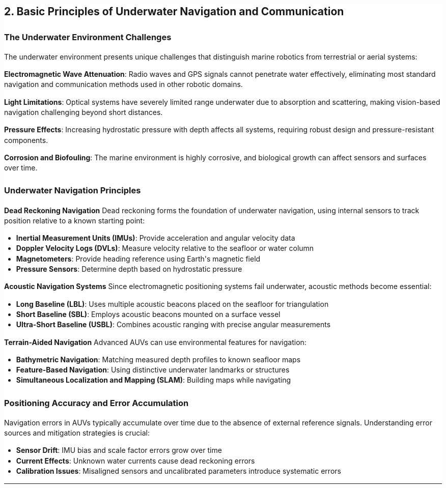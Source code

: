 
## 2. Basic Principles of Underwater Navigation and Communication

### The Underwater Environment Challenges

The underwater environment presents unique challenges that distinguish marine robotics from terrestrial or aerial systems:

**Electromagnetic Wave Attenuation**: Radio waves and GPS signals cannot penetrate water effectively, eliminating most standard navigation and communication methods used in other robotic domains.

**Light Limitations**: Optical systems have severely limited range underwater due to absorption and scattering, making vision-based navigation challenging beyond short distances.

**Pressure Effects**: Increasing hydrostatic pressure with depth affects all systems, requiring robust design and pressure-resistant components.

**Corrosion and Biofouling**: The marine environment is highly corrosive, and biological growth can affect sensors and surfaces over time.

### Underwater Navigation Principles

**Dead Reckoning Navigation**
Dead reckoning forms the foundation of underwater navigation, using internal sensors to track position relative to a known starting point:

- **Inertial Measurement Units (IMUs)**: Provide acceleration and angular velocity data
- **Doppler Velocity Logs (DVLs)**: Measure velocity relative to the seafloor or water column
- **Magnetometers**: Provide heading reference using Earth's magnetic field
- **Pressure Sensors**: Determine depth based on hydrostatic pressure

**Acoustic Navigation Systems**
Since electromagnetic positioning systems fail underwater, acoustic methods become essential:

- **Long Baseline (LBL)**: Uses multiple acoustic beacons placed on the seafloor for triangulation
- **Short Baseline (SBL)**: Employs acoustic beacons mounted on a surface vessel
- **Ultra-Short Baseline (USBL)**: Combines acoustic ranging with precise angular measurements

**Terrain-Aided Navigation**
Advanced AUVs can use environmental features for navigation:

- **Bathymetric Navigation**: Matching measured depth profiles to known seafloor maps
- **Feature-Based Navigation**: Using distinctive underwater landmarks or structures
- **Simultaneous Localization and Mapping (SLAM)**: Building maps while navigating

### Positioning Accuracy and Error Accumulation

Navigation errors in AUVs typically accumulate over time due to the absence of external reference signals. Understanding error sources and mitigation strategies is crucial:

- **Sensor Drift**: IMU bias and scale factor errors grow over time
- **Current Effects**: Unknown water currents cause dead reckoning errors
- **Calibration Issues**: Misaligned sensors and uncalibrated parameters introduce systematic errors

---